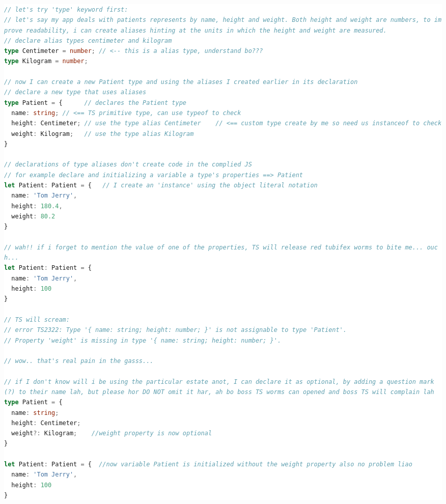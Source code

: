 ```TypeScript
// let's try 'type' keyword first:
// let's say my app deals with patients represents by name, height and weight. Both height and weight are numbers, to improve readability, i can create aliases hinting at the units in which the height and weight are measured.
// declare alias types centimeter and kilogram
type Centimeter = number; // <-- this is a alias type, understand bo???
type Kilogram = number;

// now I can create a new Patient type and using the aliases I created earlier in its declaration
// declare a new type that uses aliases
type Patient = {      // declares the Patient type
  name: string; // <== TS primitive type, can use typeof to check
  height: Centimeter; // use the type alias Centimeter    // <== custom type create by me so need us instanceof to check
  weight: Kilogram;   // use the type alias Kilogram
}

// declarations of type aliases don't create code in the complied JS
// for example declare and initializing a variable a type's properties ==> Patient
let Patient: Patient = {   // I create an 'instance' using the object literal notation
  name: 'Tom Jerry',
  height: 180.4,
  weight: 80.2
}

// wah!! if i forget to mention the value of one of the properties, TS will release red tubifex worms to bite me... ouch...
let Patient: Patient = {
  name: 'Tom Jerry',
  height: 100
} 

// TS will scream:
// error TS2322: Type '{ name: string; height: number; }' is not assignable to type 'Patient'. 
// Property 'weight' is missing in type '{ name: string; height: number; }'.

// wow.. that's real pain in the gasss...

// if I don't know will i be using the particular estate anot, I can declare it as optional, by adding a question mark (?) to their name lah, but please hor DO NOT omit it har, ah bo boss TS worms can opened and boss TS will complain lah
type Patient = {
  name: string;
  height: Centimeter;
  weight?: Kilogram;    //weight property is now optional
}

let Patient: Patient = {  //now variable Patient is initialized without the weight property also no problem liao
  name: 'Tom Jerry',
  height: 100
}
```
